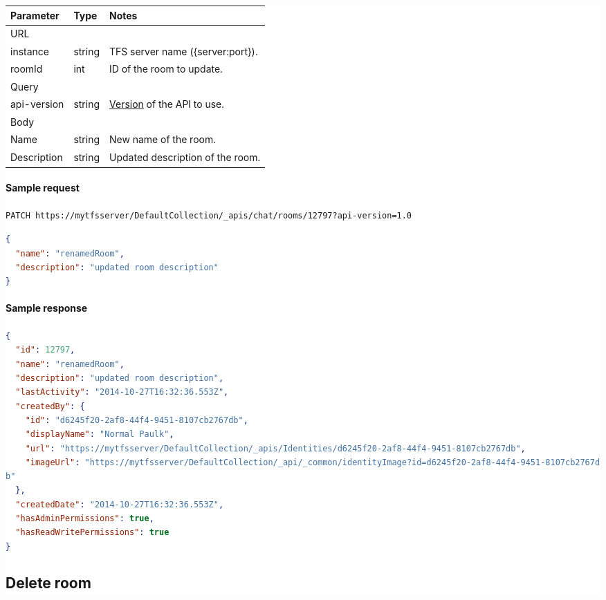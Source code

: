 | Parameter   | Type   | Notes
|:------------|:-------|:-------------------------------------------------------------------------------------------------------------
| URL
| instance    | string | TFS server name ({server:port}).
| roomId      | int    | ID of the room to update.
| Query
| api-version | string | [Version](../../concepts/rest-api-versioning.md) of the API to use.
| Body
| Name        | string | New name of the room.
| Description | string | Updated description of the room.

#### Sample request

```
PATCH https://mytfsserver/DefaultCollection/_apis/chat/rooms/12797?api-version=1.0
```
```json
{
  "name": "renamedRoom",
  "description": "updated room description"
}
```

#### Sample response

```json
{
  "id": 12797,
  "name": "renamedRoom",
  "description": "updated room description",
  "lastActivity": "2014-10-27T16:32:36.553Z",
  "createdBy": {
    "id": "d6245f20-2af8-44f4-9451-8107cb2767db",
    "displayName": "Normal Paulk",
    "url": "https://mytfsserver/DefaultCollection/_apis/Identities/d6245f20-2af8-44f4-9451-8107cb2767db",
    "imageUrl": "https://mytfsserver/DefaultCollection/_api/_common/identityImage?id=d6245f20-2af8-44f4-9451-8107cb2767db"
  },
  "createdDate": "2014-10-27T16:32:36.553Z",
  "hasAdminPermissions": true,
  "hasReadWritePermissions": true
}
```


## Delete room
